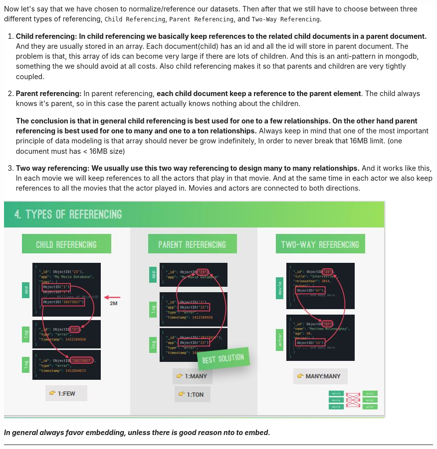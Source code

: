 Now let's say that we have chosen to normalize/reference our datasets. Then after that we still have to choose between three different types of referencing, `Child Referencing`, `Parent Referencing`, and `Two-Way Referencing`.

1. **Child referencing:** **In child referencing we basically keep references to the related child documents in a parent document.** And they are usually stored in an array. Each document(child) has an id and all the id will store in parent document. The problem is that, this array of ids can become very large if there are lots of children. And this is an anti-pattern in mongodb, something the we should avoid at all costs. Also child referencing makes it so that parents and children are very tightly coupled.

2. **Parent referencing:** In parent referencing, **each child document keep a reference to the parent element**. The child always knows it's parent, so in this case the parent actually knows nothing about the children.  

    **The conclusion is that in general child referencing is best used for one to a few relationships. On the other hand parent referencing is best used for one to many and one to a ton relationships.** Always keep in mind that one of the most important principle of data modeling is that array should never be grow indefinitely, In order to never break that 16MB limit. (one document must has < 16MB size)

3. **Two way referencing:** **We usually use this two way referencing to design many to many relationships.** And it works like this, In each movie we will keep references to all the actors that play in that movie. And at the same time in each actor we also keep references to all the movies that the actor played in. Movies and actors are connected to both directions.

![types-of-referencing](types-of-referencing.JPG)

***In general always favor embedding, unless there is good reason nto to embed.***

---
